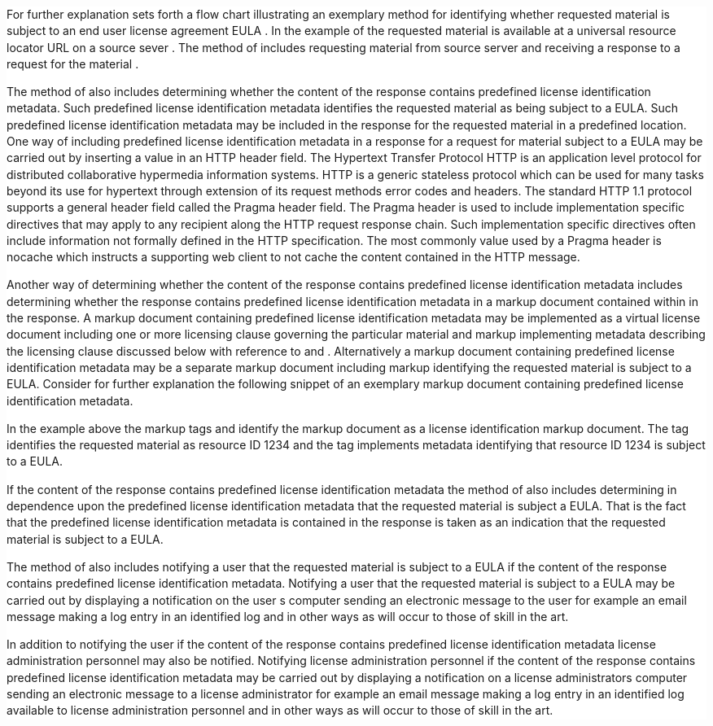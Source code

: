 For further explanation sets forth a flow chart illustrating an exemplary method for identifying whether requested material is subject to an end user license agreement EULA . In the example of the requested material is available at a universal resource locator URL on a source sever . The method of includes requesting material from source server and receiving a response to a request for the material .

The method of also includes determining whether the content of the response contains predefined license identification metadata. Such predefined license identification metadata identifies the requested material as being subject to a EULA. Such predefined license identification metadata may be included in the response for the requested material in a predefined location. One way of including predefined license identification metadata in a response for a request for material subject to a EULA may be carried out by inserting a value in an HTTP header field. The Hypertext Transfer Protocol HTTP is an application level protocol for distributed collaborative hypermedia information systems. HTTP is a generic stateless protocol which can be used for many tasks beyond its use for hypertext through extension of its request methods error codes and headers. The standard HTTP 1.1 protocol supports a general header field called the Pragma header field. The Pragma header is used to include implementation specific directives that may apply to any recipient along the HTTP request response chain. Such implementation specific directives often include information not formally defined in the HTTP specification. The most commonly value used by a Pragma header is nocache which instructs a supporting web client to not cache the content contained in the HTTP message.

Another way of determining whether the content of the response contains predefined license identification metadata includes determining whether the response contains predefined license identification metadata in a markup document contained within in the response. A markup document containing predefined license identification metadata may be implemented as a virtual license document including one or more licensing clause governing the particular material and markup implementing metadata describing the licensing clause discussed below with reference to and . Alternatively a markup document containing predefined license identification metadata may be a separate markup document including markup identifying the requested material is subject to a EULA. Consider for further explanation the following snippet of an exemplary markup document containing predefined license identification metadata.

In the example above the markup tags and identify the markup document as a license identification markup document. The tag identifies the requested material as resource ID 1234 and the tag implements metadata identifying that resource ID 1234 is subject to a EULA.

If the content of the response contains predefined license identification metadata the method of also includes determining in dependence upon the predefined license identification metadata that the requested material is subject a EULA. That is the fact that the predefined license identification metadata is contained in the response is taken as an indication that the requested material is subject to a EULA.

The method of also includes notifying a user that the requested material is subject to a EULA if the content of the response contains predefined license identification metadata. Notifying a user that the requested material is subject to a EULA may be carried out by displaying a notification on the user s computer sending an electronic message to the user for example an email message making a log entry in an identified log and in other ways as will occur to those of skill in the art.

In addition to notifying the user if the content of the response contains predefined license identification metadata license administration personnel may also be notified. Notifying license administration personnel if the content of the response contains predefined license identification metadata may be carried out by displaying a notification on a license administrators computer sending an electronic message to a license administrator for example an email message making a log entry in an identified log available to license administration personnel and in other ways as will occur to those of skill in the art.
